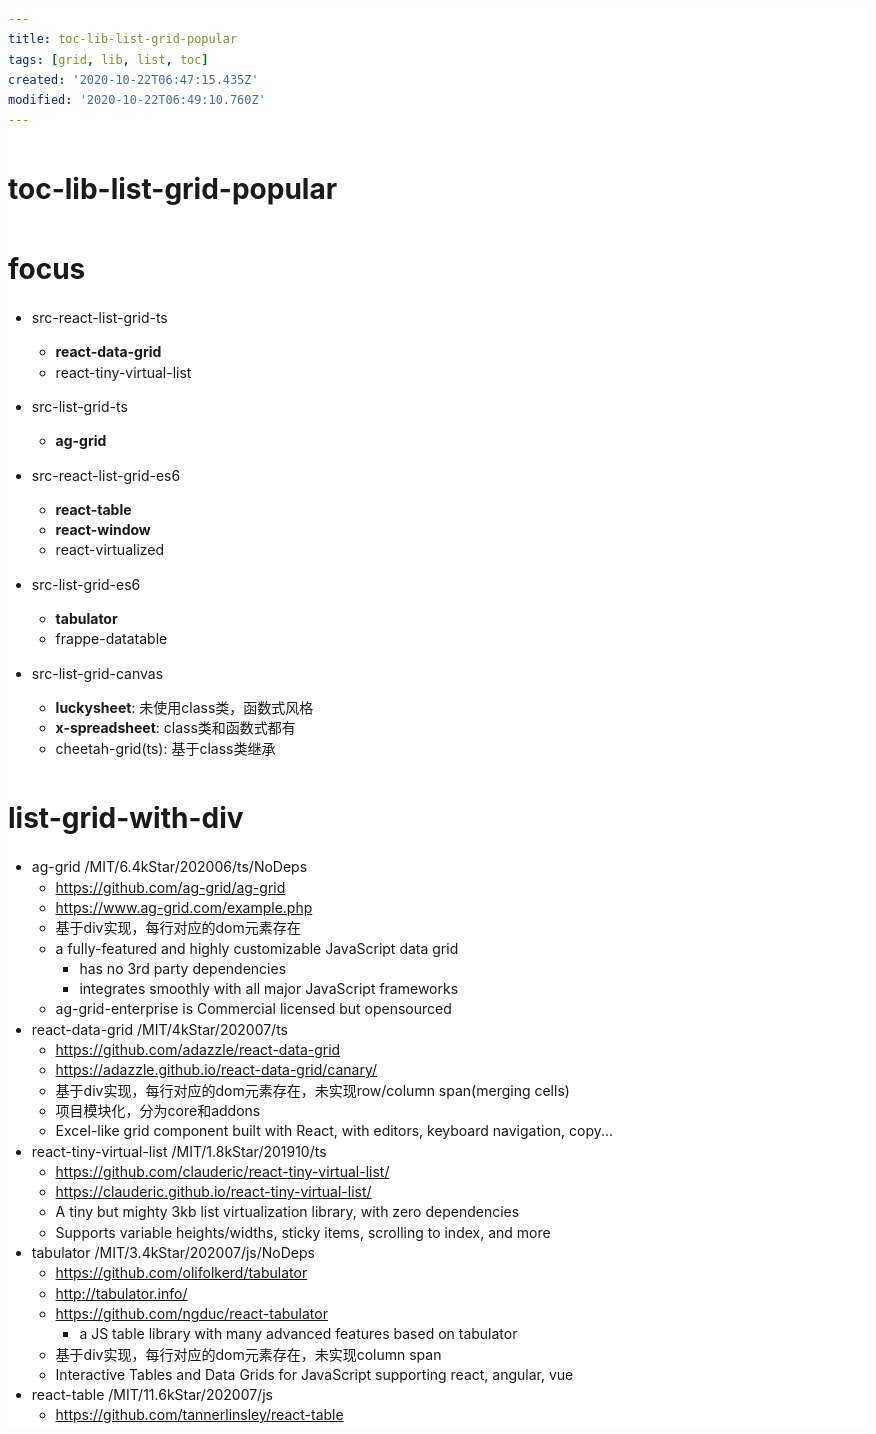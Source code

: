 ```yaml
---
title: toc-lib-list-grid-popular
tags: [grid, lib, list, toc]
created: '2020-10-22T06:47:15.435Z'
modified: '2020-10-22T06:49:10.760Z'
---
```


# toc-lib-list-grid-popular

# focus

- src-react-list-grid-ts
  - **react-data-grid**
  - react-tiny-virtual-list

- src-list-grid-ts
  - **ag-grid**

- src-react-list-grid-es6
  - **react-table**
  - **react-window**
  - react-virtualized

- src-list-grid-es6
  - **tabulator**
  - frappe-datatable

- src-list-grid-canvas
  - **luckysheet**: 未使用class类，函数式风格
  - **x-spreadsheet**: class类和函数式都有
  - cheetah-grid(ts): 基于class类继承
# list-grid-with-div
- ag-grid /MIT/6.4kStar/202006/ts/NoDeps
  - https://github.com/ag-grid/ag-grid
  - https://www.ag-grid.com/example.php
  - 基于div实现，每行对应的dom元素存在
  - a fully-featured and highly customizable JavaScript data grid
    - has no 3rd party dependencies 
    - integrates smoothly with all major JavaScript frameworks
  - ag-grid-enterprise is Commercial licensed but opensourced
- react-data-grid /MIT/4kStar/202007/ts
  - https://github.com/adazzle/react-data-grid
  - https://adazzle.github.io/react-data-grid/canary/
  - 基于div实现，每行对应的dom元素存在，未实现row/column span(merging cells)
  - 项目模块化，分为core和addons
  - Excel-like grid component built with React, with editors, keyboard navigation, copy...
- react-tiny-virtual-list /MIT/1.8kStar/201910/ts
  - https://github.com/clauderic/react-tiny-virtual-list/
  - https://clauderic.github.io/react-tiny-virtual-list/
  - A tiny but mighty 3kb list virtualization library, with zero dependencies
  - Supports variable heights/widths, sticky items, scrolling to index, and more
- tabulator /MIT/3.4kStar/202007/js/NoDeps
  - https://github.com/olifolkerd/tabulator
  - http://tabulator.info/
  - https://github.com/ngduc/react-tabulator
    - a JS table library with many advanced features based on tabulator
  - 基于div实现，每行对应的dom元素存在，未实现column span
  - Interactive Tables and Data Grids for JavaScript supporting react, angular, vue
- react-table /MIT/11.6kStar/202007/js
  - https://github.com/tannerlinsley/react-table